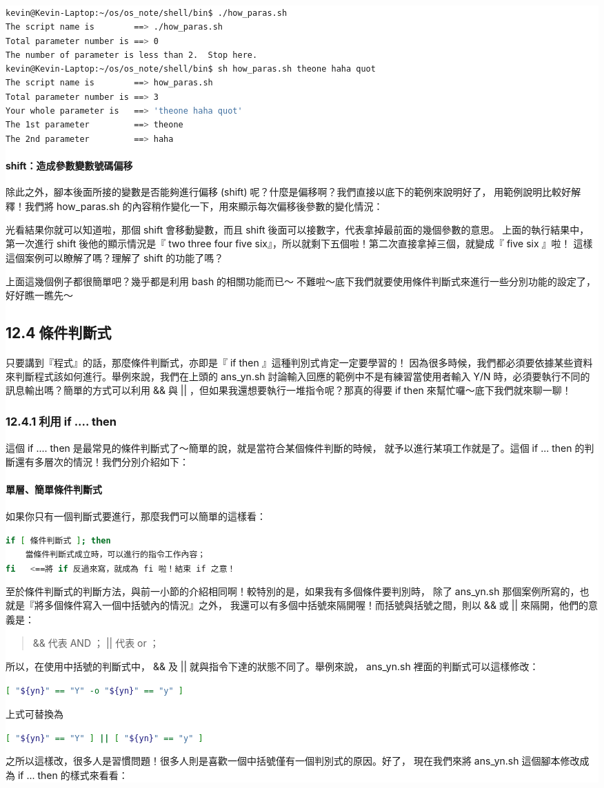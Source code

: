 ```bash
kevin@Kevin-Laptop:~/os/os_note/shell/bin$ ./how_paras.sh 
The script name is        ==> ./how_paras.sh
Total parameter number is ==> 0
The number of parameter is less than 2.  Stop here.
kevin@Kevin-Laptop:~/os/os_note/shell/bin$ sh how_paras.sh theone haha quot
The script name is        ==> how_paras.sh
Total parameter number is ==> 3
Your whole parameter is   ==> 'theone haha quot'
The 1st parameter         ==> theone
The 2nd parameter         ==> haha
```

#### shift：造成參數變數號碼偏移

除此之外，腳本後面所接的變數是否能夠進行偏移 (shift) 呢？什麼是偏移啊？我們直接以底下的範例來說明好了， 用範例說明比較好解釋！我們將 how_paras.sh 的內容稍作變化一下，用來顯示每次偏移後參數的變化情況：

光看結果你就可以知道啦，那個 shift 會移動變數，而且 shift 後面可以接數字，代表拿掉最前面的幾個參數的意思。 上面的執行結果中，第一次進行 shift 後他的顯示情況是『 two three four five six』，所以就剩下五個啦！第二次直接拿掉三個，就變成『 five six 』啦！ 這樣這個案例可以瞭解了嗎？理解了 shift 的功能了嗎？

上面這幾個例子都很簡單吧？幾乎都是利用 bash 的相關功能而已～ 不難啦～底下我們就要使用條件判斷式來進行一些分別功能的設定了，好好瞧一瞧先～

## 12.4 條件判斷式

只要講到『程式』的話，那麼條件判斷式，亦即是『 if then 』這種判別式肯定一定要學習的！ 因為很多時候，我們都必須要依據某些資料來判斷程式該如何進行。舉例來說，我們在上頭的 ans_yn.sh 討論輸入回應的範例中不是有練習當使用者輸入 Y/N 時，必須要執行不同的訊息輸出嗎？簡單的方式可以利用 && 與 || ，但如果我還想要執行一堆指令呢？那真的得要 if then 來幫忙囉～底下我們就來聊一聊！

### 12.4.1 利用 if .... then

這個 if .... then 是最常見的條件判斷式了～簡單的說，就是當符合某個條件判斷的時候， 就予以進行某項工作就是了。這個 if ... then 的判斷還有多層次的情況！我們分別介紹如下：

#### 單層、簡單條件判斷式

如果你只有一個判斷式要進行，那麼我們可以簡單的這樣看：

```bash
if [ 條件判斷式 ]; then
	當條件判斷式成立時，可以進行的指令工作內容；
fi   <==將 if 反過來寫，就成為 fi 啦！結束 if 之意！
```

至於條件判斷式的判斷方法，與前一小節的介紹相同啊！較特別的是，如果我有多個條件要判別時， 除了 ans_yn.sh 那個案例所寫的，也就是『將多個條件寫入一個中括號內的情況』之外， 我還可以有多個中括號來隔開喔！而括號與括號之間，則以 && 或 || 來隔開，他們的意義是：

>&& 代表 AND ；
>|| 代表 or ；

所以，在使用中括號的判斷式中， && 及 || 就與指令下達的狀態不同了。舉例來說， ans_yn.sh 裡面的判斷式可以這樣修改：
```bash
[ "${yn}" == "Y" -o "${yn}" == "y" ]
```
上式可替換為
```bash
[ "${yn}" == "Y" ] || [ "${yn}" == "y" ]
```
之所以這樣改，很多人是習慣問題！很多人則是喜歡一個中括號僅有一個判別式的原因。好了， 現在我們來將 ans_yn.sh 這個腳本修改成為 if ... then 的樣式來看看：
